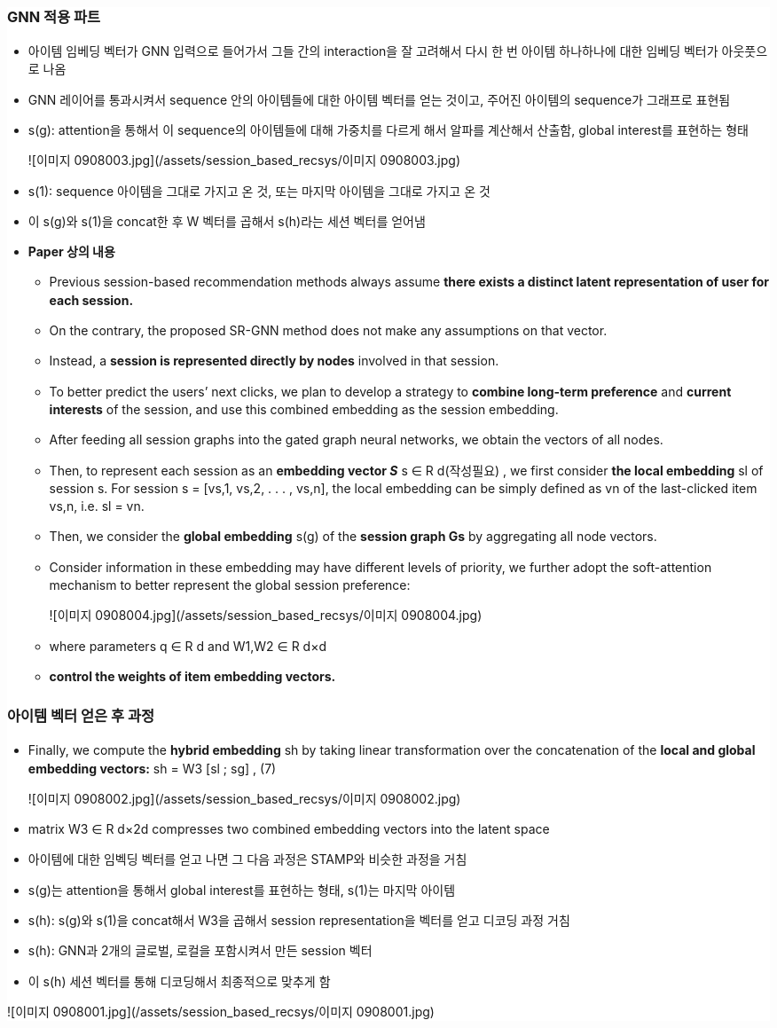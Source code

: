 ### GNN 적용 파트

- 아이템 임베딩 벡터가 GNN 입력으로 들어가서 그들 간의 interaction을 잘 고려해서 다시 한 번 아이템 하나하나에 대한 임베딩 벡터가 아웃풋으로 나옴
- GNN 레이어를 통과시켜서 sequence 안의 아이템들에 대한 아이템 벡터를 얻는 것이고, 주어진 아이템의 sequence가 그래프로 표현됨
- s(g): attention을 통해서 이 sequence의 아이템들에 대해 가중치를 다르게 해서 알파를 계산해서 산출함, global interest를 표현하는 형태
    
    ![이미지 0908003.jpg](/assets/session_based_recsys/이미지 0908003.jpg)
    
- s(1): sequence 아이템을 그대로 가지고 온 것, 또는 마지막 아이템을 그대로 가지고 온 것
- 이 s(g)와 s(1)을 concat한 후 W 벡터를 곱해서 s(h)라는 세션 벡터를 얻어냄
- **Paper 상의 내용**
    - Previous session-based recommendation methods always
    assume **there exists a distinct latent representation of user
    for each session.**
    - On the contrary, the proposed SR-GNN method does not make any assumptions on that vector.
    - Instead, a **session is represented directly by nodes** involved in that session.
    - To better predict the users’ next clicks, we plan to develop a strategy to **combine long-term preference** and **current interests** of the session, and use this combined embedding as the session embedding.
    - After feeding all session graphs into the gated graph neural networks,
     we obtain the vectors of all nodes.
    - Then, to represent each session as an **embedding vector $S$** s ∈ R
    d(작성필요)  , we first consider **the local embedding** sl of session s. 
    For session s = [vs,1, vs,2, . . . , vs,n], the local embedding can be simply
    defined as vn of the last-clicked item vs,n, i.e. sl = vn.
    - Then, we consider the **global embedding** s(g) of the **session
    graph Gs** by aggregating all node vectors.
    - Consider information in these embedding may have different levels of priority,
    we further adopt the soft-attention mechanism to better represent the global session preference:
        
        ![이미지 0908004.jpg](/assets/session_based_recsys/이미지 0908004.jpg)
        
    - where parameters q ∈ R d and W1,W2 ∈ R d×d
    - **control the weights of item embedding vectors.**

### 아이템 벡터 얻은 후 과정

- Finally, we compute the **hybrid embedding** sh by taking linear transformation over the concatenation of the **local and global embedding vectors:**
sh = W3 [sl ; sg] , (7)
    
    ![이미지 0908002.jpg](/assets/session_based_recsys/이미지 0908002.jpg)
    
- matrix W3 ∈ R d×2d compresses two combined embedding vectors into the latent space
- 아이템에 대한 임벡딩 벡터를 얻고 나면 그 다음 과정은 STAMP와 비슷한 과정을 거침
- s(g)는 attention을 통해서 global interest를 표현하는 형태, s(1)는 마지막 아이템
- s(h): s(g)와 s(1)을 concat해서 W3을 곱해서 session representation을 벡터를 얻고 디코딩 과정 거침
- s(h): GNN과 2개의 글로벌, 로컬을 포함시켜서 만든 session 벡터
- 이 s(h) 세션 벡터를 통해 디코딩해서 최종적으로 맞추게 함

![이미지 0908001.jpg](/assets/session_based_recsys/이미지 0908001.jpg)
